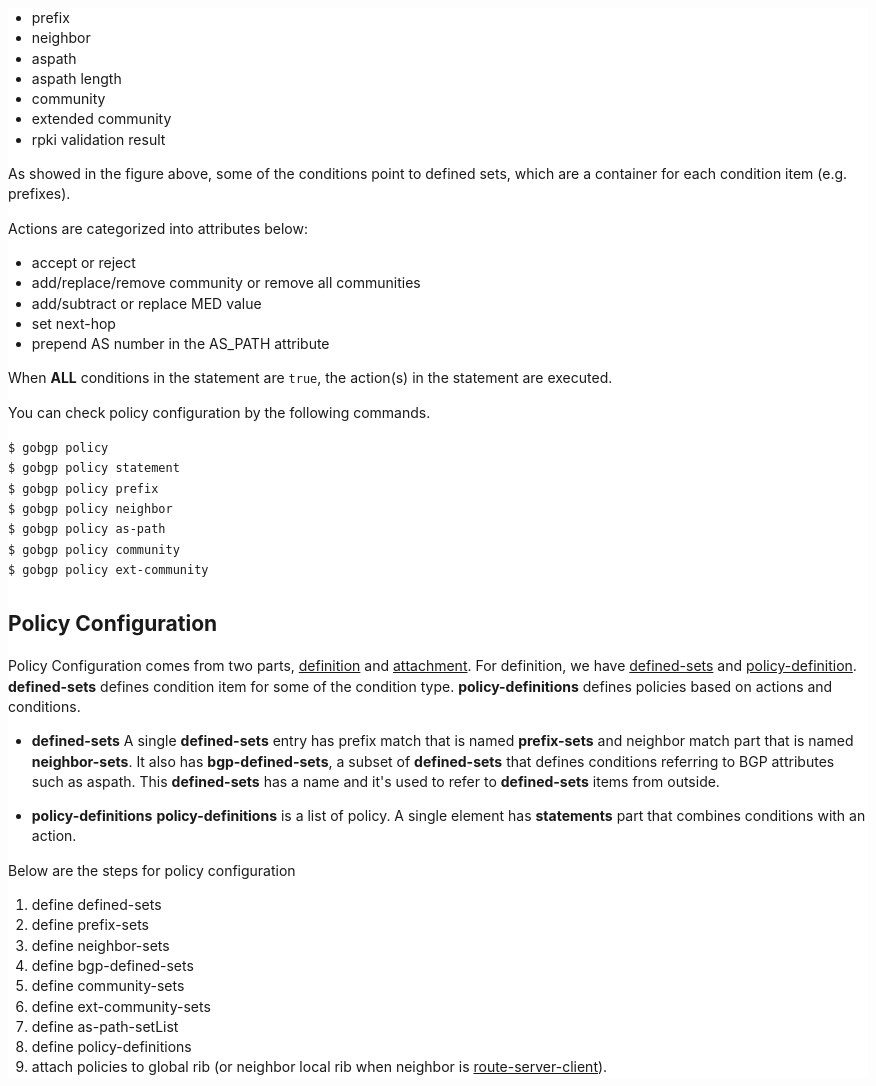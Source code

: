 - prefix
- neighbor
- aspath
- aspath length
- community
- extended community
- rpki validation result

As showed in the figure above, some of the conditions point to defined sets,
which are a container for each condition item (e.g. prefixes).

Actions are categorized into attributes below:

- accept or reject
- add/replace/remove community or remove all communities
- add/subtract or replace MED value
- set next-hop
- prepend AS number in the AS_PATH attribute

When **ALL** conditions in the statement are `true`, the action(s) in the statement are executed.

You can check policy configuration by the following commands.

```shell
$ gobgp policy
$ gobgp policy statement
$ gobgp policy prefix
$ gobgp policy neighbor
$ gobgp policy as-path
$ gobgp policy community
$ gobgp policy ext-community
```

## <a name="configuration"> Policy Configuration

Policy Configuration comes from two parts, [definition](#defined-sets) and [attachment](#attachment).
For definition, we have [defined-sets](#defined-sets) and [policy-definition](#policy-definition).
**defined-sets** defines condition item for some of the condition type.
**policy-definitions** defines policies based on actions and conditions.

- **defined-sets**
    A single **defined-sets** entry has prefix match that is named **prefix-sets** and neighbor match part that is named **neighbor-sets**. It also has **bgp-defined-sets**, a subset of **defined-sets** that defines conditions referring to BGP attributes such as aspath. This **defined-sets** has a name and it's used to refer to **defined-sets** items from outside.

- **policy-definitions**
    **policy-definitions** is a list of policy. A single element has **statements** part that combines conditions with an action.

Below are the steps for policy configuration

1. define defined-sets
  1. define prefix-sets
  1. define neighbor-sets
1.  define bgp-defined-sets
  1. define community-sets
  1. define ext-community-sets
  1. define as-path-setList
1. define policy-definitions 
1. attach policies to global rib (or neighbor local rib when neighbor is [route-server-client](https://github.com/osrg/gobgp/blob/master/docs/sources/route-server.md)).
